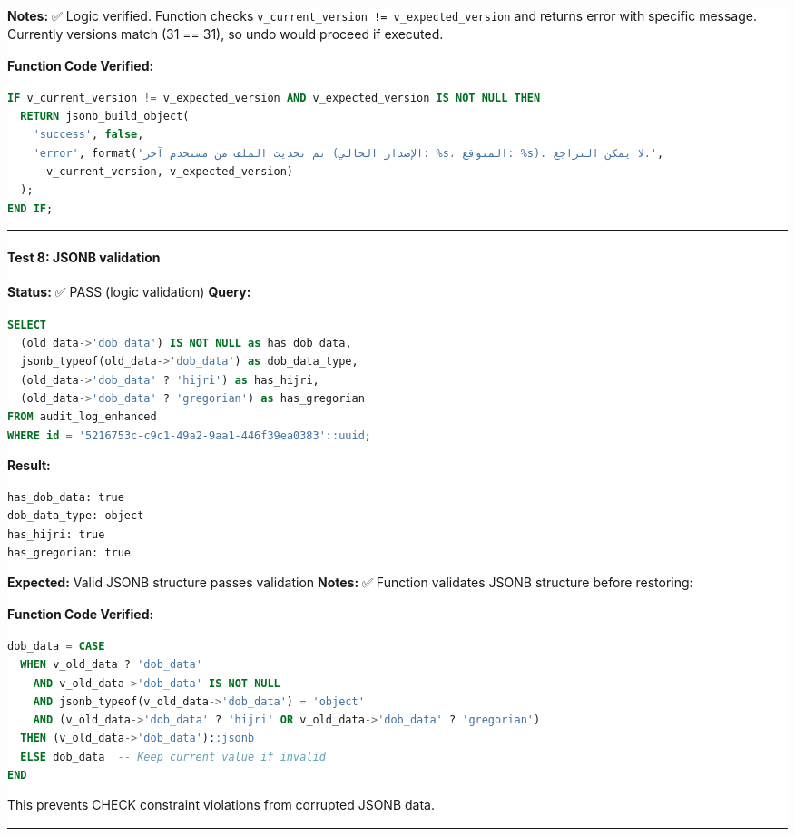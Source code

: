 **Notes:** ✅ Logic verified. Function checks `v_current_version != v_expected_version` and returns error with specific message. Currently versions match (31 == 31), so undo would proceed if executed.

**Function Code Verified:**
```sql
IF v_current_version != v_expected_version AND v_expected_version IS NOT NULL THEN
  RETURN jsonb_build_object(
    'success', false,
    'error', format('تم تحديث الملف من مستخدم آخر (الإصدار الحالي: %s، المتوقع: %s). لا يمكن التراجع.',
      v_current_version, v_expected_version)
  );
END IF;
```

---

#### Test 8: JSONB validation
**Status:** ✅ PASS (logic validation)
**Query:**
```sql
SELECT
  (old_data->'dob_data') IS NOT NULL as has_dob_data,
  jsonb_typeof(old_data->'dob_data') as dob_data_type,
  (old_data->'dob_data' ? 'hijri') as has_hijri,
  (old_data->'dob_data' ? 'gregorian') as has_gregorian
FROM audit_log_enhanced
WHERE id = '5216753c-c9c1-49a2-9aa1-446f39ea0383'::uuid;
```
**Result:**
```
has_dob_data: true
dob_data_type: object
has_hijri: true
has_gregorian: true
```
**Expected:** Valid JSONB structure passes validation
**Notes:** ✅ Function validates JSONB structure before restoring:

**Function Code Verified:**
```sql
dob_data = CASE
  WHEN v_old_data ? 'dob_data'
    AND v_old_data->'dob_data' IS NOT NULL
    AND jsonb_typeof(v_old_data->'dob_data') = 'object'
    AND (v_old_data->'dob_data' ? 'hijri' OR v_old_data->'dob_data' ? 'gregorian')
  THEN (v_old_data->'dob_data')::jsonb
  ELSE dob_data  -- Keep current value if invalid
END
```

This prevents CHECK constraint violations from corrupted JSONB data.

---
